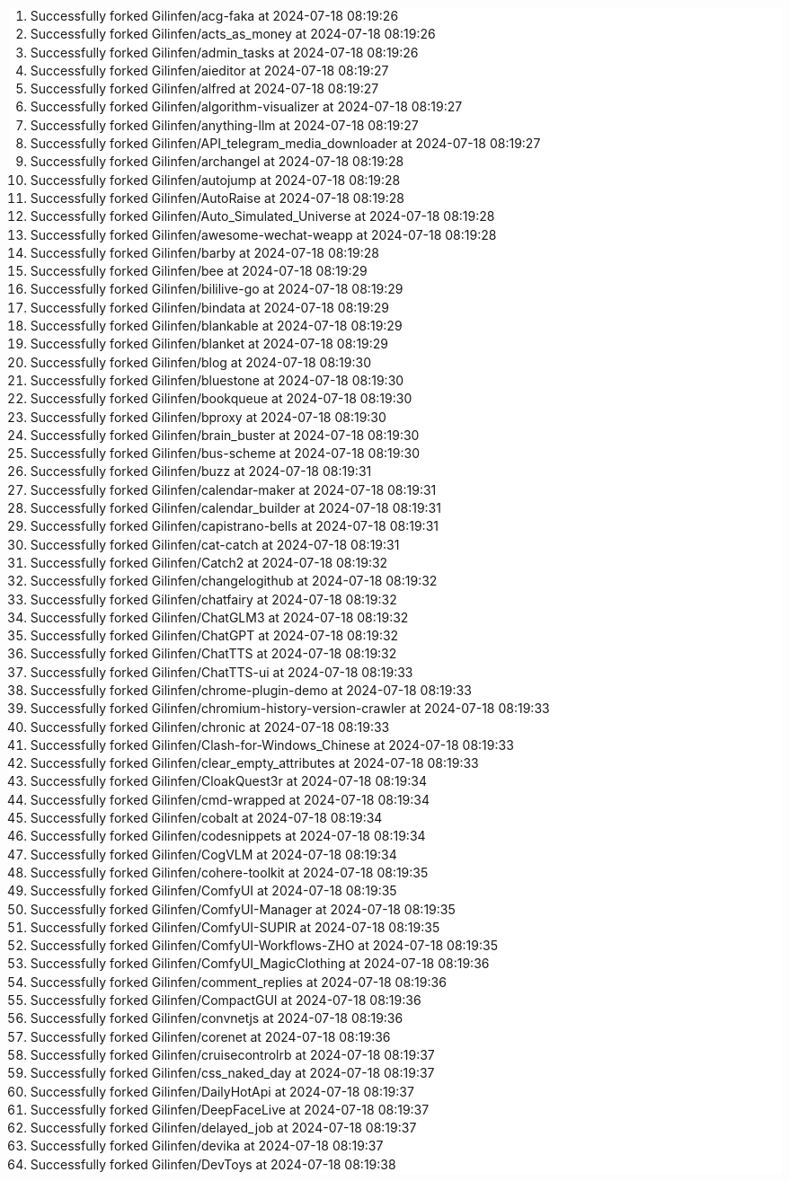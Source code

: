 1. Successfully forked Gilinfen/acg-faka at 2024-07-18 08:19:26
2. Successfully forked Gilinfen/acts_as_money at 2024-07-18 08:19:26
3. Successfully forked Gilinfen/admin_tasks at 2024-07-18 08:19:26
4. Successfully forked Gilinfen/aieditor at 2024-07-18 08:19:27
5. Successfully forked Gilinfen/alfred at 2024-07-18 08:19:27
6. Successfully forked Gilinfen/algorithm-visualizer at 2024-07-18 08:19:27
7. Successfully forked Gilinfen/anything-llm at 2024-07-18 08:19:27
8. Successfully forked Gilinfen/API_telegram_media_downloader at 2024-07-18 08:19:27
9. Successfully forked Gilinfen/archangel at 2024-07-18 08:19:28
10. Successfully forked Gilinfen/autojump at 2024-07-18 08:19:28
11. Successfully forked Gilinfen/AutoRaise at 2024-07-18 08:19:28
12. Successfully forked Gilinfen/Auto_Simulated_Universe at 2024-07-18 08:19:28
13. Successfully forked Gilinfen/awesome-wechat-weapp at 2024-07-18 08:19:28
14. Successfully forked Gilinfen/barby at 2024-07-18 08:19:28
15. Successfully forked Gilinfen/bee at 2024-07-18 08:19:29
16. Successfully forked Gilinfen/bililive-go at 2024-07-18 08:19:29
17. Successfully forked Gilinfen/bindata at 2024-07-18 08:19:29
18. Successfully forked Gilinfen/blankable at 2024-07-18 08:19:29
19. Successfully forked Gilinfen/blanket at 2024-07-18 08:19:29
20. Successfully forked Gilinfen/blog at 2024-07-18 08:19:30
21. Successfully forked Gilinfen/bluestone at 2024-07-18 08:19:30
22. Successfully forked Gilinfen/bookqueue at 2024-07-18 08:19:30
23. Successfully forked Gilinfen/bproxy at 2024-07-18 08:19:30
24. Successfully forked Gilinfen/brain_buster at 2024-07-18 08:19:30
25. Successfully forked Gilinfen/bus-scheme at 2024-07-18 08:19:30
26. Successfully forked Gilinfen/buzz at 2024-07-18 08:19:31
27. Successfully forked Gilinfen/calendar-maker at 2024-07-18 08:19:31
28. Successfully forked Gilinfen/calendar_builder at 2024-07-18 08:19:31
29. Successfully forked Gilinfen/capistrano-bells at 2024-07-18 08:19:31
30. Successfully forked Gilinfen/cat-catch at 2024-07-18 08:19:31
31. Successfully forked Gilinfen/Catch2 at 2024-07-18 08:19:32
32. Successfully forked Gilinfen/changelogithub at 2024-07-18 08:19:32
33. Successfully forked Gilinfen/chatfairy at 2024-07-18 08:19:32
34. Successfully forked Gilinfen/ChatGLM3 at 2024-07-18 08:19:32
35. Successfully forked Gilinfen/ChatGPT at 2024-07-18 08:19:32
36. Successfully forked Gilinfen/ChatTTS at 2024-07-18 08:19:32
37. Successfully forked Gilinfen/ChatTTS-ui at 2024-07-18 08:19:33
38. Successfully forked Gilinfen/chrome-plugin-demo at 2024-07-18 08:19:33
39. Successfully forked Gilinfen/chromium-history-version-crawler at 2024-07-18 08:19:33
40. Successfully forked Gilinfen/chronic at 2024-07-18 08:19:33
41. Successfully forked Gilinfen/Clash-for-Windows_Chinese at 2024-07-18 08:19:33
42. Successfully forked Gilinfen/clear_empty_attributes at 2024-07-18 08:19:33
43. Successfully forked Gilinfen/CloakQuest3r at 2024-07-18 08:19:34
44. Successfully forked Gilinfen/cmd-wrapped at 2024-07-18 08:19:34
45. Successfully forked Gilinfen/cobalt at 2024-07-18 08:19:34
46. Successfully forked Gilinfen/codesnippets at 2024-07-18 08:19:34
47. Successfully forked Gilinfen/CogVLM at 2024-07-18 08:19:34
48. Successfully forked Gilinfen/cohere-toolkit at 2024-07-18 08:19:35
49. Successfully forked Gilinfen/ComfyUI at 2024-07-18 08:19:35
50. Successfully forked Gilinfen/ComfyUI-Manager at 2024-07-18 08:19:35
51. Successfully forked Gilinfen/ComfyUI-SUPIR at 2024-07-18 08:19:35
52. Successfully forked Gilinfen/ComfyUI-Workflows-ZHO at 2024-07-18 08:19:35
53. Successfully forked Gilinfen/ComfyUI_MagicClothing at 2024-07-18 08:19:36
54. Successfully forked Gilinfen/comment_replies at 2024-07-18 08:19:36
55. Successfully forked Gilinfen/CompactGUI at 2024-07-18 08:19:36
56. Successfully forked Gilinfen/convnetjs at 2024-07-18 08:19:36
57. Successfully forked Gilinfen/corenet at 2024-07-18 08:19:36
58. Successfully forked Gilinfen/cruisecontrolrb at 2024-07-18 08:19:37
59. Successfully forked Gilinfen/css_naked_day at 2024-07-18 08:19:37
60. Successfully forked Gilinfen/DailyHotApi at 2024-07-18 08:19:37
61. Successfully forked Gilinfen/DeepFaceLive at 2024-07-18 08:19:37
62. Successfully forked Gilinfen/delayed_job at 2024-07-18 08:19:37
63. Successfully forked Gilinfen/devika at 2024-07-18 08:19:37
64. Successfully forked Gilinfen/DevToys at 2024-07-18 08:19:38